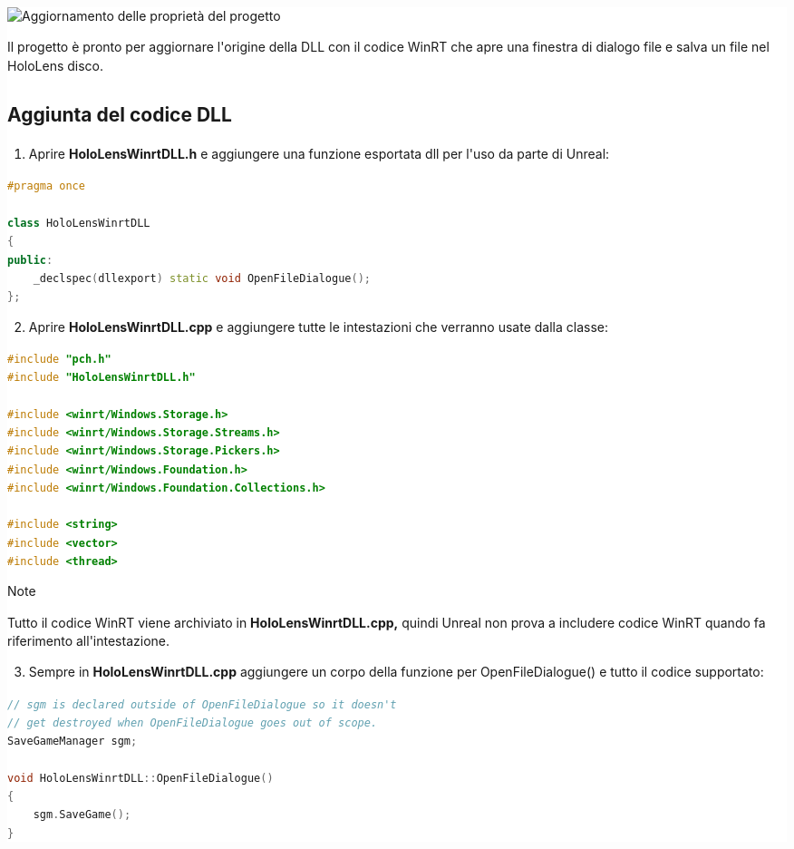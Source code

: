 ![Aggiornamento delle proprietà del progetto](../images/unreal-winrt-img-03.png)

Il progetto è pronto per aggiornare l'origine della DLL con il codice WinRT che apre una finestra di dialogo file e salva un file nel HoloLens disco.  

## <a name="adding-the-dll-code"></a>Aggiunta del codice DLL

1. Aprire **HoloLensWinrtDLL.h** e aggiungere una funzione esportata dll per l'uso da parte di Unreal: 

```cpp
#pragma once

class HoloLensWinrtDLL
{
public:
    _declspec(dllexport) static void OpenFileDialogue();
};
```

2. Aprire **HoloLensWinrtDLL.cpp** e aggiungere tutte le intestazioni che verranno usate dalla classe:  

```cpp
#include "pch.h"
#include "HoloLensWinrtDLL.h"

#include <winrt/Windows.Storage.h>
#include <winrt/Windows.Storage.Streams.h>
#include <winrt/Windows.Storage.Pickers.h>
#include <winrt/Windows.Foundation.h>
#include <winrt/Windows.Foundation.Collections.h>

#include <string>
#include <vector>
#include <thread>
```

> [!NOTE]
> Tutto il codice WinRT viene archiviato in **HoloLensWinrtDLL.cpp,** quindi Unreal non prova a includere codice WinRT quando fa riferimento all'intestazione. 

3. Sempre in **HoloLensWinrtDLL.cpp** aggiungere un corpo della funzione per OpenFileDialogue() e tutto il codice supportato: 

```cpp
// sgm is declared outside of OpenFileDialogue so it doesn't
// get destroyed when OpenFileDialogue goes out of scope.
SaveGameManager sgm;

void HoloLensWinrtDLL::OpenFileDialogue()
{
    sgm.SaveGame();
}
```
